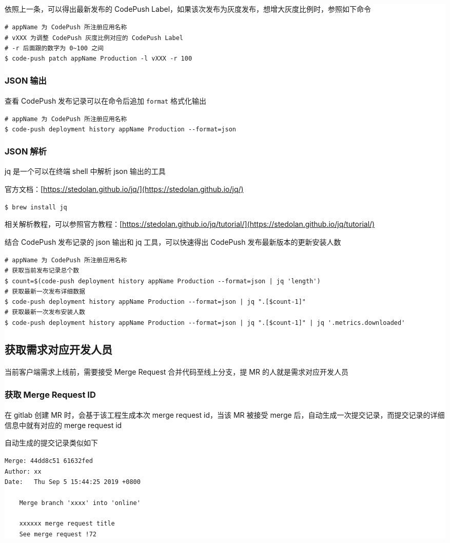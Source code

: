 依照上一条，可以得出最新发布的 CodePush Label，如果该次发布为灰度发布，想增大灰度比例时，参照如下命令

```shell
# appName 为 CodePush 所注册应用名称
# vXXX 为调整 CodePush 灰度比例对应的 CodePush Label
# -r 后面跟的数字为 0~100 之间
$ code-push patch appName Production -l vXXX -r 100
```

### JSON 输出

查看 CodePush 发布记录可以在命令后追加 `format` 格式化输出

```shell
# appName 为 CodePush 所注册应用名称
$ code-push deployment history appName Production --format=json
```

### JSON 解析

jq 是一个可以在终端 shell 中解析 json 输出的工具

官方文档：[https://stedolan.github.io/jq/](https://stedolan.github.io/jq/)

```shell
$ brew install jq
```

相关解析教程，可以参照官方教程：[https://stedolan.github.io/jq/tutorial/](https://stedolan.github.io/jq/tutorial/)

结合 CodePush 发布记录的 json 输出和 jq 工具，可以快速得出 CodePush 发布最新版本的更新安装人数

```shell
# appName 为 CodePush 所注册应用名称
# 获取当前发布记录总个数
$ count=$(code-push deployment history appName Production --format=json | jq 'length')
# 获取最新一次发布详细数据
$ code-push deployment history appName Production --format=json | jq ".[$count-1]"
# 获取最新一次发布安装人数
$ code-push deployment history appName Production --format=json | jq ".[$count-1]" | jq '.metrics.downloaded'
```

## 获取需求对应开发人员

当前客户端需求上线前，需要接受 Merge Request 合并代码至线上分支，提 MR 的人就是需求对应开发人员

### 获取 Merge Request ID

在 gitlab 创建 MR 时，会基于该工程生成本次 merge request id，当该 MR 被接受 merge 后，自动生成一次提交记录，而提交记录的详细信息中就有对应的 merge request id

自动生成的提交记录类似如下

```shell
Merge: 44dd8c51 61632fed
Author: xx 
Date:   Thu Sep 5 15:44:25 2019 +0800

    Merge branch 'xxxx' into 'online'

    xxxxxx merge request title
    See merge request !72
```
